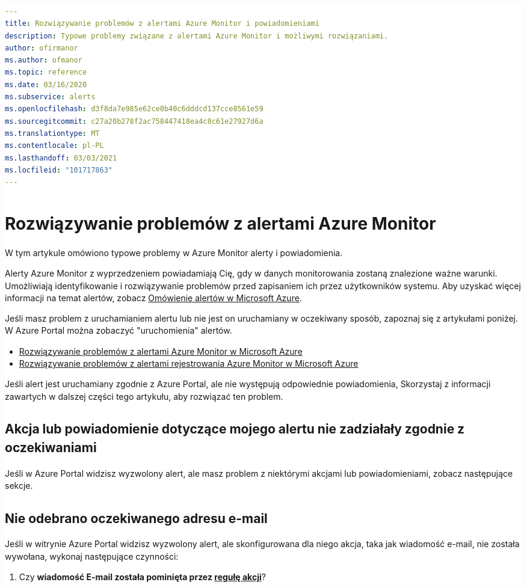 ```yaml
---
title: Rozwiązywanie problemów z alertami Azure Monitor i powiadomieniami
description: Typowe problemy związane z alertami Azure Monitor i możliwymi rozwiązaniami.
author: ofirmanor
ms.author: ofmanor
ms.topic: reference
ms.date: 03/16/2020
ms.subservice: alerts
ms.openlocfilehash: d3f8da7e985e62ce0b40c6dddcd137cce8561e59
ms.sourcegitcommit: c27a20b278f2ac758447418ea4c8c61e27927d6a
ms.translationtype: MT
ms.contentlocale: pl-PL
ms.lasthandoff: 03/03/2021
ms.locfileid: "101717863"
---
```

# <a name="troubleshooting-problems-in-azure-monitor-alerts"></a>Rozwiązywanie problemów z alertami Azure Monitor

W tym artykule omówiono typowe problemy w Azure Monitor alerty i powiadomienia.

Alerty Azure Monitor z wyprzedzeniem powiadamiają Cię, gdy w danych monitorowania zostaną znalezione ważne warunki. Umożliwiają identyfikowanie i rozwiązywanie problemów przed zapisaniem ich przez użytkowników systemu. Aby uzyskać więcej informacji na temat alertów, zobacz [Omówienie alertów w Microsoft Azure](./alerts-overview.md).

Jeśli masz problem z uruchamianiem alertu lub nie jest on uruchamiany w oczekiwany sposób, zapoznaj się z artykułami poniżej. W Azure Portal można zobaczyć "uruchomienia" alertów.

- [Rozwiązywanie problemów z alertami Azure Monitor w Microsoft Azure](alerts-troubleshoot-metric.md)  
- [Rozwiązywanie problemów z alertami rejestrowania Azure Monitor w Microsoft Azure](alerts-troubleshoot-metric.md)

Jeśli alert jest uruchamiany zgodnie z Azure Portal, ale nie występują odpowiednie powiadomienia, Skorzystaj z informacji zawartych w dalszej części tego artykułu, aby rozwiązać ten problem.

## <a name="action-or-notification-on-my-alert-did-not-work-as-expected"></a>Akcja lub powiadomienie dotyczące mojego alertu nie zadziałały zgodnie z oczekiwaniami

Jeśli w Azure Portal widzisz wyzwolony alert, ale masz problem z niektórymi akcjami lub powiadomieniami, zobacz następujące sekcje.

## <a name="did-not-receive-expected-email"></a>Nie odebrano oczekiwanego adresu e-mail

Jeśli w witrynie Azure Portal widzisz wyzwolony alert, ale skonfigurowana dla niego akcja, taka jak wiadomość e-mail, nie została wywołana, wykonaj następujące czynności:

1. Czy **wiadomość E-mail została pominięta przez [regułę akcji](../alerts/alerts-action-rules.md)**?
